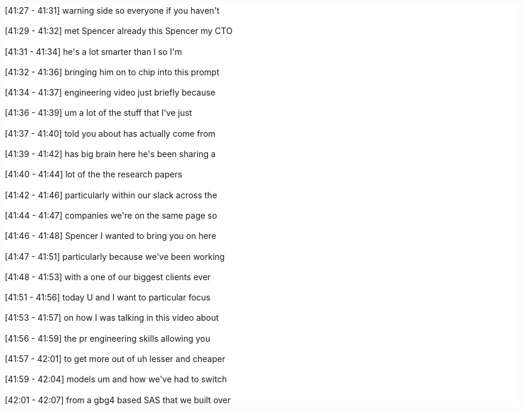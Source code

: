 [41:27 - 41:31]
warning side so everyone if you haven't

[41:29 - 41:32]
met Spencer already this Spencer my CTO

[41:31 - 41:34]
he's a lot smarter than I so I'm

[41:32 - 41:36]
bringing him on to chip into this prompt

[41:34 - 41:37]
engineering video just briefly because

[41:36 - 41:39]
um a lot of the stuff that I've just

[41:37 - 41:40]
told you about has actually come from

[41:39 - 41:42]
has big brain here he's been sharing a

[41:40 - 41:44]
lot of the the research papers

[41:42 - 41:46]
particularly within our slack across the

[41:44 - 41:47]
companies we're on the same page so

[41:46 - 41:48]
Spencer I wanted to bring you on here

[41:47 - 41:51]
particularly because we've been working

[41:48 - 41:53]
with a one of our biggest clients ever

[41:51 - 41:56]
today U and I want to particular focus

[41:53 - 41:57]
on how I was talking in this video about

[41:56 - 41:59]
the pr engineering skills allowing you

[41:57 - 42:01]
to get more out of uh lesser and cheaper

[41:59 - 42:04]
models um and how we've had to switch

[42:01 - 42:07]
from a gbg4 based SAS that we built over
